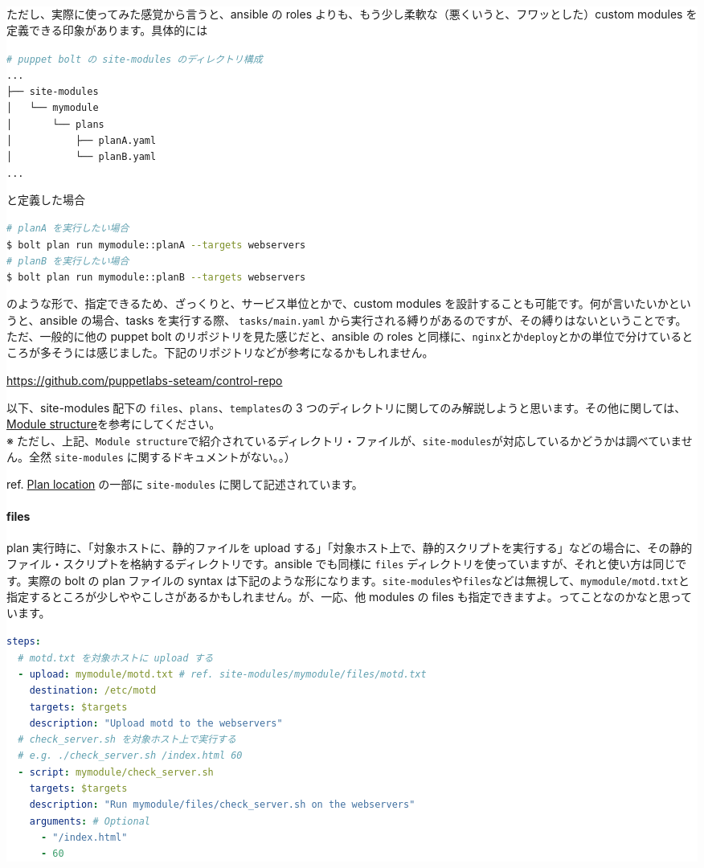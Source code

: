 ただし、実際に使ってみた感覚から言うと、ansible の roles よりも、もう少し柔軟な（悪くいうと、フワッとした）custom modules を定義できる印象があります。具体的には

```bash
# puppet bolt の site-modules のディレクトリ構成
...
├── site-modules
│   └── mymodule
│       └── plans
│           ├── planA.yaml
│           └── planB.yaml
...
```

と定義した場合

```bash
# planA を実行したい場合
$ bolt plan run mymodule::planA --targets webservers
# planB を実行したい場合
$ bolt plan run mymodule::planB --targets webservers
```

のような形で、指定できるため、ざっくりと、サービス単位とかで、custom modules を設計することも可能です。何が言いたいかというと、ansible の場合、tasks を実行する際、 `tasks/main.yaml` から実行される縛りがあるのですが、その縛りはないということです。ただ、一般的に他の puppet bolt のリポジトリを見た感じだと、ansible の roles と同様に、`nginx`とか`deploy`とかの単位で分けているところが多そうには感じました。下記のリポジトリなどが参考になるかもしれません。

<https://github.com/puppetlabs-seteam/control-repo>

以下、site-modules 配下の `files`、`plans`、`templates`の 3 つのディレクトリに関してのみ解説しようと思います。その他に関しては、[Module structure](https://puppet.com/docs/bolt/latest/module_structure.html)を参考にしてください。  
※ ただし、上記、`Module structure`で紹介されているディレクトリ・ファイルが、`site-modules`が対応しているかどうかは調べていません。全然 `site-modules` に関するドキュメントがない。。）

ref. [Plan location](https://puppet.com/docs/bolt/latest/writing_plans.html#plan-location) の一部に `site-modules` に関して記述されています。

#### files

plan 実行時に、「対象ホストに、静的ファイルを upload する」「対象ホスト上で、静的スクリプトを実行する」などの場合に、その静的ファイル・スクリプトを格納するディレクトリです。ansible でも同様に `files` ディレクトリを使っていますが、それと使い方は同じです。実際の bolt の plan ファイルの syntax は下記のような形になります。`site-modules`や`files`などは無視して、`mymodule/motd.txt`と指定するところが少しややこしさがあるかもしれません。が、一応、他 modules の files も指定できますよ。ってことなのかなと思っています。

```yaml
steps:
  # motd.txt を対象ホストに upload する
  - upload: mymodule/motd.txt # ref. site-modules/mymodule/files/motd.txt
    destination: /etc/motd
    targets: $targets
    description: "Upload motd to the webservers"
  # check_server.sh を対象ホスト上で実行する
  # e.g. ./check_server.sh /index.html 60
  - script: mymodule/check_server.sh
    targets: $targets
    description: "Run mymodule/files/check_server.sh on the webservers"
    arguments: # Optional
      - "/index.html"
      - 60
```
